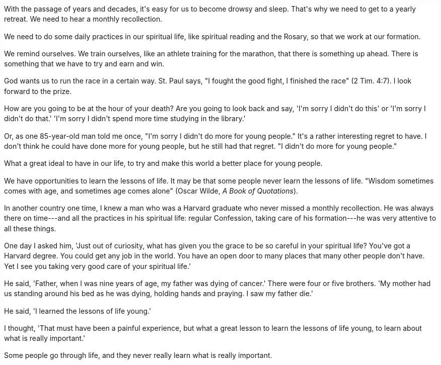 With the passage of years and decades, it\'s easy for us to become
drowsy and sleep. That\'s why we need to get to a yearly retreat. We
need to hear a monthly recollection.

We need to do some daily practices in our spiritual life, like spiritual
reading and the Rosary, so that we work at our formation.

We remind ourselves. We train ourselves, like an athlete training for
the marathon, that there is something up ahead. There is something that
we have to try and earn and win.

God wants us to run the race in a certain way. St. Paul says, "I fought
the good fight, I finished the race" (2 Tim. 4:7). I look forward to the
prize.

How are you going to be at the hour of your death? Are you going to look
back and say, 'I\'m sorry I didn\'t do this' or 'I\'m sorry I didn\'t do
that.' 'I\'m sorry I didn\'t spend more time studying in the library.'

Or, as one 85-year-old man told me once, "I\'m sorry I didn\'t do more
for young people." It\'s a rather interesting regret to have. I don\'t
think he could have done more for young people, but he still had that
regret. "I didn\'t do more for young people."

What a great ideal to have in our life, to try and make this world a
better place for young people.

We have opportunities to learn the lessons of life. It may be that some
people never learn the lessons of life. "Wisdom sometimes comes with
age, and sometimes age comes alone" (Oscar Wilde, *A Book of
Quotations*).

In another country one time, I knew a man who was a Harvard graduate who
never missed a monthly recollection. He was always there on time---and
all the practices in his spiritual life: regular Confession, taking care
of his formation---he was very attentive to all these things.

One day I asked him, 'Just out of curiosity, what has given you the
grace to be so careful in your spiritual life? You\'ve got a Harvard
degree. You could get any job in the world. You have an open door to
many places that many other people don\'t have. Yet I see you taking
very good care of your spiritual life.'

He said, 'Father, when I was nine years of age, my father was dying of
cancer.' There were four or five brothers. 'My mother had us standing
around his bed as he was dying, holding hands and praying. I saw my
father die.'

He said, 'I learned the lessons of life young.'

I thought, 'That must have been a painful experience, but what a great
lesson to learn the lessons of life young, to learn about what is really
important.'

Some people go through life, and they never really learn what is really
important.
